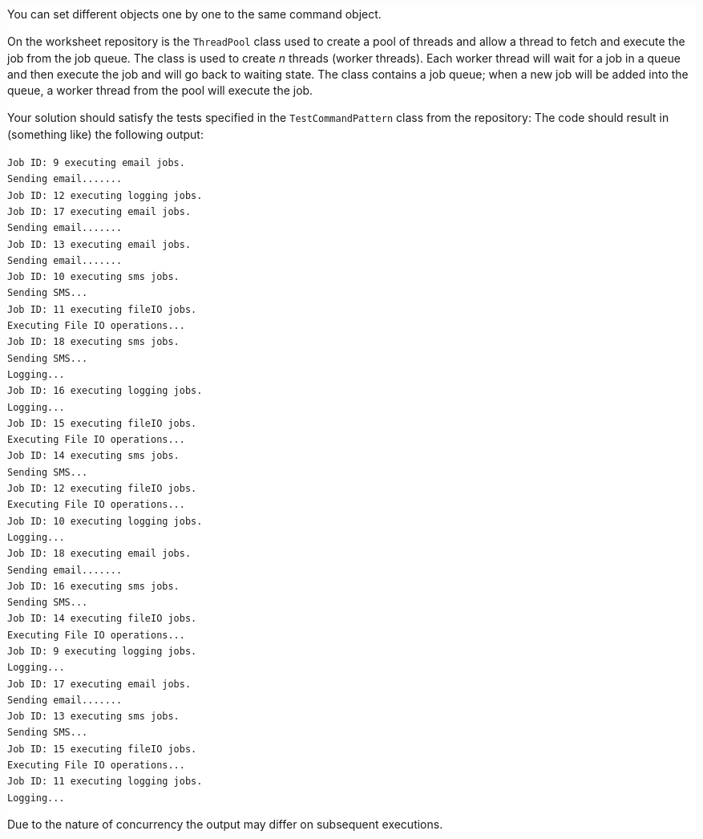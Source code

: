    You can set different objects one by one to the same command object.

   On the worksheet repository is the `ThreadPool` class used to create a pool of threads and allow a thread to
   fetch and execute the job from the job queue. The class is used to create *n* threads (worker threads).
   Each worker thread will wait for a job in a queue and then execute the job and will go back to waiting
   state. The class contains a job queue; when a new job will be added into the queue,
   a worker thread from the pool will execute the job.

   Your solution should satisfy the tests specified in the `TestCommandPattern` class from the repository:
   The code should result in (something like) the following output:
   ```
   Job ID: 9 executing email jobs.
   Sending email.......
   Job ID: 12 executing logging jobs.
   Job ID: 17 executing email jobs.
   Sending email.......
   Job ID: 13 executing email jobs.
   Sending email.......
   Job ID: 10 executing sms jobs.
   Sending SMS...
   Job ID: 11 executing fileIO jobs.
   Executing File IO operations...
   Job ID: 18 executing sms jobs.
   Sending SMS...
   Logging...
   Job ID: 16 executing logging jobs.
   Logging...
   Job ID: 15 executing fileIO jobs.
   Executing File IO operations...
   Job ID: 14 executing sms jobs.
   Sending SMS...
   Job ID: 12 executing fileIO jobs.
   Executing File IO operations...
   Job ID: 10 executing logging jobs.
   Logging...
   Job ID: 18 executing email jobs.
   Sending email.......
   Job ID: 16 executing sms jobs.
   Sending SMS...
   Job ID: 14 executing fileIO jobs.
   Executing File IO operations...
   Job ID: 9 executing logging jobs.
   Logging...
   Job ID: 17 executing email jobs.
   Sending email.......
   Job ID: 13 executing sms jobs.
   Sending SMS...
   Job ID: 15 executing fileIO jobs.
   Executing File IO operations...
   Job ID: 11 executing logging jobs.
   Logging...

   ```
   Due to the nature of concurrency the output may differ on subsequent executions.

